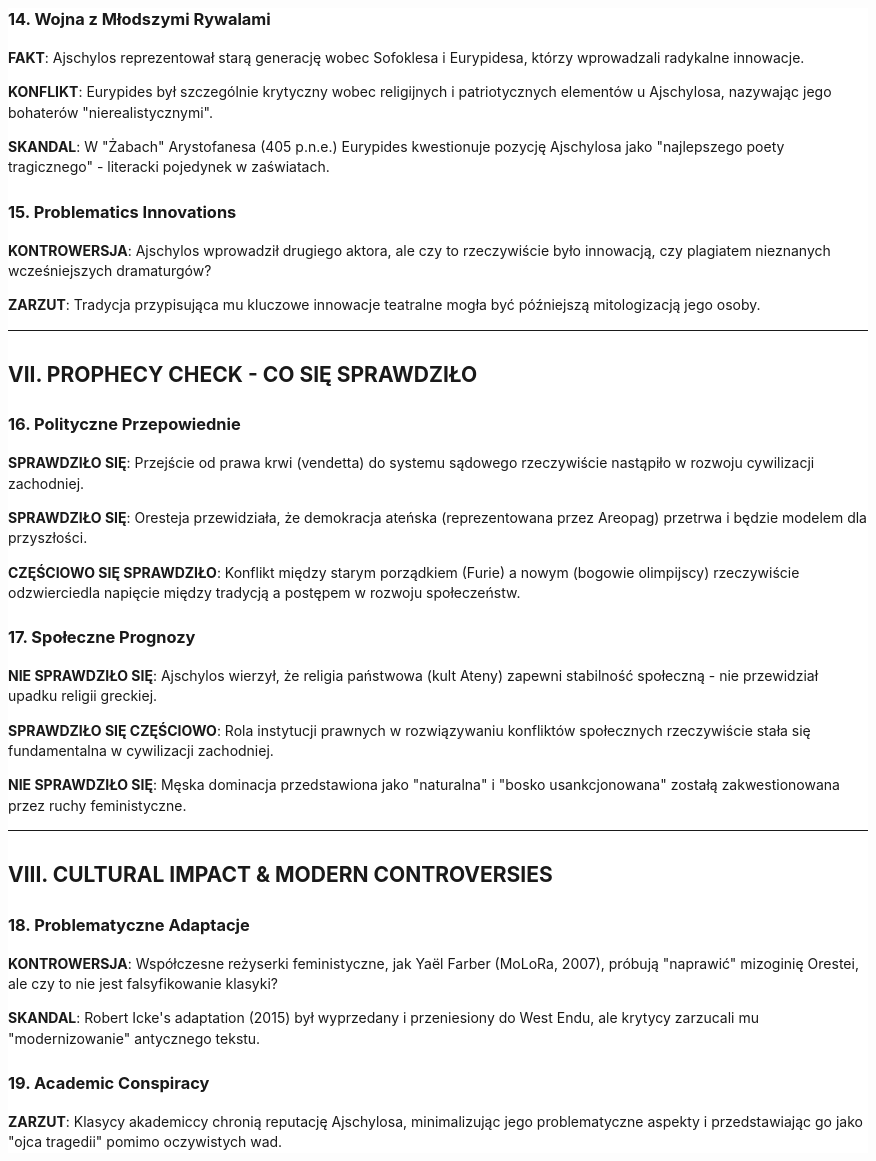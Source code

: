 ### 14. Wojna z Młodszymi Rywalami
**FAKT**: Ajschylos reprezentował starą generację wobec Sofoklesa i Eurypidesa, którzy wprowadzali radykalne innowacje.

**KONFLIKT**: Eurypides był szczególnie krytyczny wobec religijnych i patriotycznych elementów u Ajschylosa, nazywając jego bohaterów "nierealistycznymi".

**SKANDAL**: W "Żabach" Arystofanesa (405 p.n.e.) Eurypides kwestionuje pozycję Ajschylosa jako "najlepszego poety tragicznego" - literacki pojedynek w zaświatach.

### 15. Problematics Innovations
**KONTROWERSJA**: Ajschylos wprowadził drugiego aktora, ale czy to rzeczywiście było innowacją, czy plagiatem nieznanych wcześniejszych dramaturgów?

**ZARZUT**: Tradycja przypisująca mu kluczowe innowacje teatralne mogła być późniejszą mitologizacją jego osoby.

---

## VII. PROPHECY CHECK - CO SIĘ SPRAWDZIŁO

### 16. Polityczne Przepowiednie
**SPRAWDZIŁO SIĘ**: Przejście od prawa krwi (vendetta) do systemu sądowego rzeczywiście nastąpiło w rozwoju cywilizacji zachodniej.

**SPRAWDZIŁO SIĘ**: Oresteja przewidziała, że demokracja ateńska (reprezentowana przez Areopag) przetrwa i będzie modelem dla przyszłości.

**CZĘŚCIOWO SIĘ SPRAWDZIŁO**: Konflikt między starym porządkiem (Furie) a nowym (bogowie olimpijscy) rzeczywiście odzwierciedla napięcie między tradycją a postępem w rozwoju społeczeństw.

### 17. Społeczne Prognozy
**NIE SPRAWDZIŁO SIĘ**: Ajschylos wierzył, że religia państwowa (kult Ateny) zapewni stabilność społeczną - nie przewidział upadku religii greckiej.

**SPRAWDZIŁO SIĘ CZĘŚCIOWO**: Rola instytucji prawnych w rozwiązywaniu konfliktów społecznych rzeczywiście stała się fundamentalna w cywilizacji zachodniej.

**NIE SPRAWDZIŁO SIĘ**: Męska dominacja przedstawiona jako "naturalna" i "bosko usankcjonowana" zostałą zakwestionowana przez ruchy feministyczne.

---

## VIII. CULTURAL IMPACT & MODERN CONTROVERSIES

### 18. Problematyczne Adaptacje
**KONTROWERSJA**: Współczesne reżyserki feministyczne, jak Yaël Farber (MoLoRa, 2007), próbują "naprawić" mizoginię Orestei, ale czy to nie jest falsyfikowanie klasyki?

**SKANDAL**: Robert Icke's adaptation (2015) był wyprzedany i przeniesiony do West Endu, ale krytycy zarzucali mu "modernizowanie" antycznego tekstu.

### 19. Academic Conspiracy
**ZARZUT**: Klasycy akademiccy chronią reputację Ajschylosa, minimalizując jego problematyczne aspekty i przedstawiając go jako "ojca tragedii" pomimo oczywistych wad.
